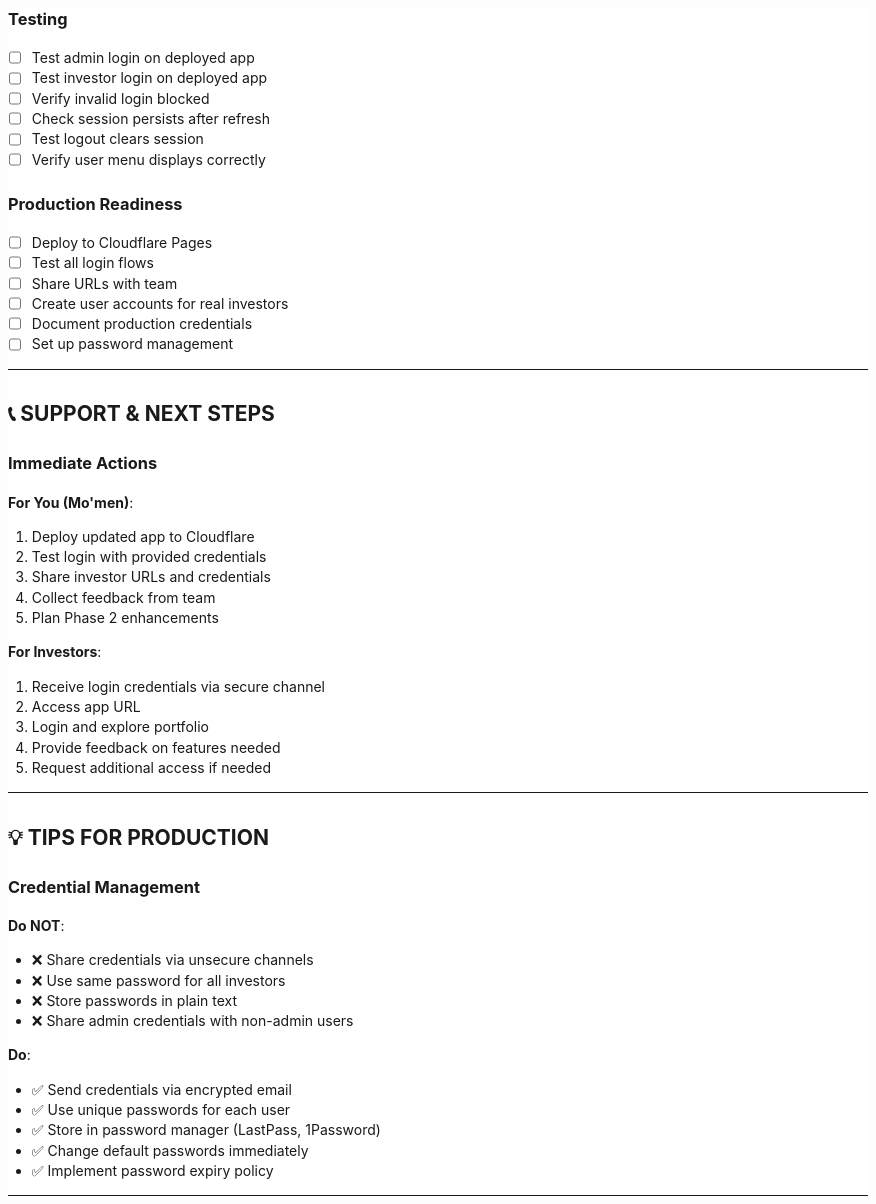 ### Testing
- [ ] Test admin login on deployed app
- [ ] Test investor login on deployed app
- [ ] Verify invalid login blocked
- [ ] Check session persists after refresh
- [ ] Test logout clears session
- [ ] Verify user menu displays correctly

### Production Readiness
- [ ] Deploy to Cloudflare Pages
- [ ] Test all login flows
- [ ] Share URLs with team
- [ ] Create user accounts for real investors
- [ ] Document production credentials
- [ ] Set up password management

---

## 📞 SUPPORT & NEXT STEPS

### Immediate Actions

**For You (Mo'men)**:
1. Deploy updated app to Cloudflare
2. Test login with provided credentials
3. Share investor URLs and credentials
4. Collect feedback from team
5. Plan Phase 2 enhancements

**For Investors**:
1. Receive login credentials via secure channel
2. Access app URL
3. Login and explore portfolio
4. Provide feedback on features needed
5. Request additional access if needed

---

## 💡 TIPS FOR PRODUCTION

### Credential Management

**Do NOT**:
- ❌ Share credentials via unsecure channels
- ❌ Use same password for all investors
- ❌ Store passwords in plain text
- ❌ Share admin credentials with non-admin users

**Do**:
- ✅ Send credentials via encrypted email
- ✅ Use unique passwords for each user
- ✅ Store in password manager (LastPass, 1Password)
- ✅ Change default passwords immediately
- ✅ Implement password expiry policy

---